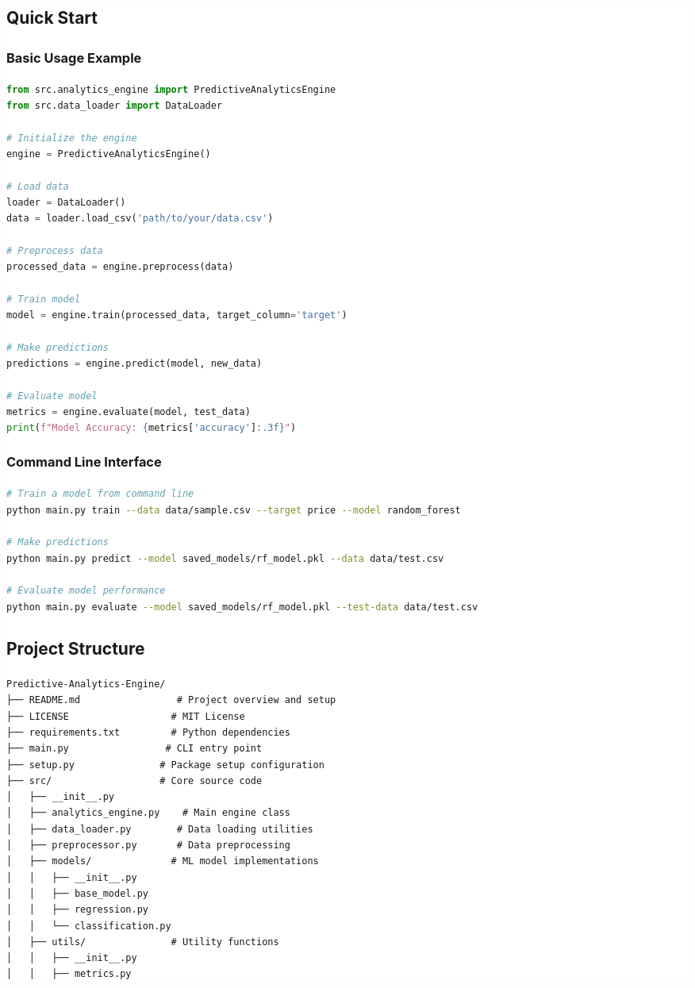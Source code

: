 ## Quick Start

### Basic Usage Example

```python
from src.analytics_engine import PredictiveAnalyticsEngine
from src.data_loader import DataLoader

# Initialize the engine
engine = PredictiveAnalyticsEngine()

# Load data
loader = DataLoader()
data = loader.load_csv('path/to/your/data.csv')

# Preprocess data
processed_data = engine.preprocess(data)

# Train model
model = engine.train(processed_data, target_column='target')

# Make predictions
predictions = engine.predict(model, new_data)

# Evaluate model
metrics = engine.evaluate(model, test_data)
print(f"Model Accuracy: {metrics['accuracy']:.3f}")
```

### Command Line Interface

```bash
# Train a model from command line
python main.py train --data data/sample.csv --target price --model random_forest

# Make predictions
python main.py predict --model saved_models/rf_model.pkl --data data/test.csv

# Evaluate model performance
python main.py evaluate --model saved_models/rf_model.pkl --test-data data/test.csv
```

## Project Structure

```
Predictive-Analytics-Engine/
├── README.md                 # Project overview and setup
├── LICENSE                  # MIT License
├── requirements.txt         # Python dependencies
├── main.py                 # CLI entry point
├── setup.py               # Package setup configuration
├── src/                   # Core source code
│   ├── __init__.py
│   ├── analytics_engine.py    # Main engine class
│   ├── data_loader.py        # Data loading utilities
│   ├── preprocessor.py       # Data preprocessing
│   ├── models/              # ML model implementations
│   │   ├── __init__.py
│   │   ├── base_model.py
│   │   ├── regression.py
│   │   └── classification.py
│   ├── utils/               # Utility functions
│   │   ├── __init__.py
│   │   ├── metrics.py
```